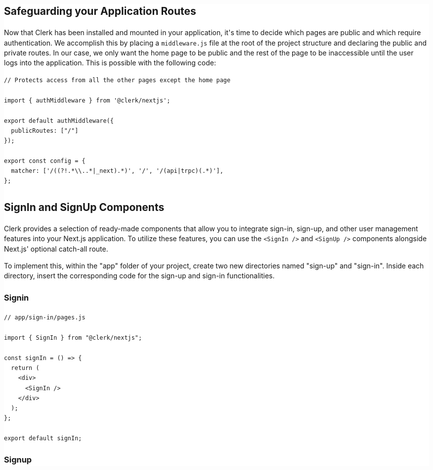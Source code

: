 ## Safeguarding your Application Routes

Now that Clerk has been installed and mounted in your application, it's time to decide which pages are public and which require authentication. We accomplish this by placing a `middleware.js` file at the root of the project structure and declaring the public and private routes. In our case, we only want the home page to be public and the rest of the page to be inaccessible until the user logs into the application. This is possible with the following code:

```
// Protects access from all the other pages except the home page

import { authMiddleware } from '@clerk/nextjs';

export default authMiddleware({
  publicRoutes: ["/"]
});

export const config = {
  matcher: ['/((?!.*\\..*|_next).*)', '/', '/(api|trpc)(.*)'],
};
```


## SignIn and SignUp Components

Clerk provides a selection of ready-made components that allow you to integrate sign-in, sign-up, and other user management features into your Next.js application. To utilize these features, you can use the `<SignIn />` and `<SignUp />` components alongside Next.js' optional catch-all route.

To implement this, within the "app" folder of your project, create two new directories named "sign-up" and "sign-in". Inside each directory, insert the corresponding code for the sign-up and sign-in functionalities.

### Signin

```
// app/sign-in/pages.js

import { SignIn } from "@clerk/nextjs";

const signIn = () => {
  return (
    <div>
      <SignIn />
    </div>
  );
};

export default signIn;

```

### Signup
